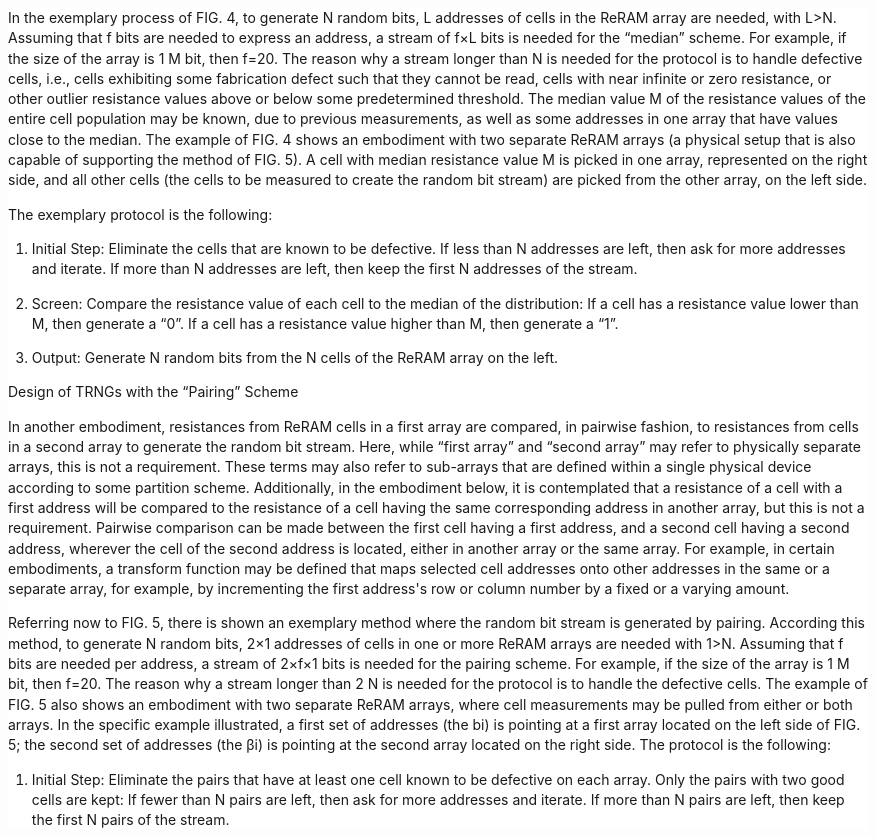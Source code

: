 In the exemplary process of FIG. 4, to generate N random bits, L addresses of cells in the ReRAM array are needed, with L>N. Assuming that f bits are needed to express an address, a stream of f×L bits is needed for the “median” scheme. For example, if the size of the array is 1 M bit, then f=20. The reason why a stream longer than N is needed for the protocol is to handle defective cells, i.e., cells exhibiting some fabrication defect such that they cannot be read, cells with near infinite or zero resistance, or other outlier resistance values above or below some predetermined threshold. The median value M of the resistance values of the entire cell population may be known, due to previous measurements, as well as some addresses in one array that have values close to the median. The example of FIG. 4 shows an embodiment with two separate ReRAM arrays (a physical setup that is also capable of supporting the method of FIG. 5). A cell with median resistance value M is picked in one array, represented on the right side, and all other cells (the cells to be measured to create the random bit stream) are picked from the other array, on the left side.

The exemplary protocol is the following:

1) Initial Step: Eliminate the cells that are known to be defective. If less than N addresses are left, then ask for more addresses and iterate. If more than N addresses are left, then keep the first N addresses of the stream.

2) Screen: Compare the resistance value of each cell to the median of the distribution: If a cell has a resistance value lower than M, then generate a “0”. If a cell has a resistance value higher than M, then generate a “1”.

3) Output: Generate N random bits from the N cells of the ReRAM array on the left.

Design of TRNGs with the “Pairing” Scheme

In another embodiment, resistances from ReRAM cells in a first array are compared, in pairwise fashion, to resistances from cells in a second array to generate the random bit stream. Here, while “first array” and “second array” may refer to physically separate arrays, this is not a requirement. These terms may also refer to sub-arrays that are defined within a single physical device according to some partition scheme. Additionally, in the embodiment below, it is contemplated that a resistance of a cell with a first address will be compared to the resistance of a cell having the same corresponding address in another array, but this is not a requirement. Pairwise comparison can be made between the first cell having a first address, and a second cell having a second address, wherever the cell of the second address is located, either in another array or the same array. For example, in certain embodiments, a transform function may be defined that maps selected cell addresses onto other addresses in the same or a separate array, for example, by incrementing the first address's row or column number by a fixed or a varying amount.

Referring now to FIG. 5, there is shown an exemplary method where the random bit stream is generated by pairing. According this method, to generate N random bits, 2×1 addresses of cells in one or more ReRAM arrays are needed with 1>N. Assuming that f bits are needed per address, a stream of 2×f×1 bits is needed for the pairing scheme. For example, if the size of the array is 1 M bit, then f=20. The reason why a stream longer than 2 N is needed for the protocol is to handle the defective cells. The example of FIG. 5 also shows an embodiment with two separate ReRAM arrays, where cell measurements may be pulled from either or both arrays. In the specific example illustrated, a first set of addresses (the bi) is pointing at a first array located on the left side of FIG. 5; the second set of addresses (the βi) is pointing at the second array located on the right side. The protocol is the following:

1) Initial Step: Eliminate the pairs that have at least one cell known to be defective on each array. Only the pairs with two good cells are kept: If fewer than N pairs are left, then ask for more addresses and iterate. If more than N pairs are left, then keep the first N pairs of the stream.
